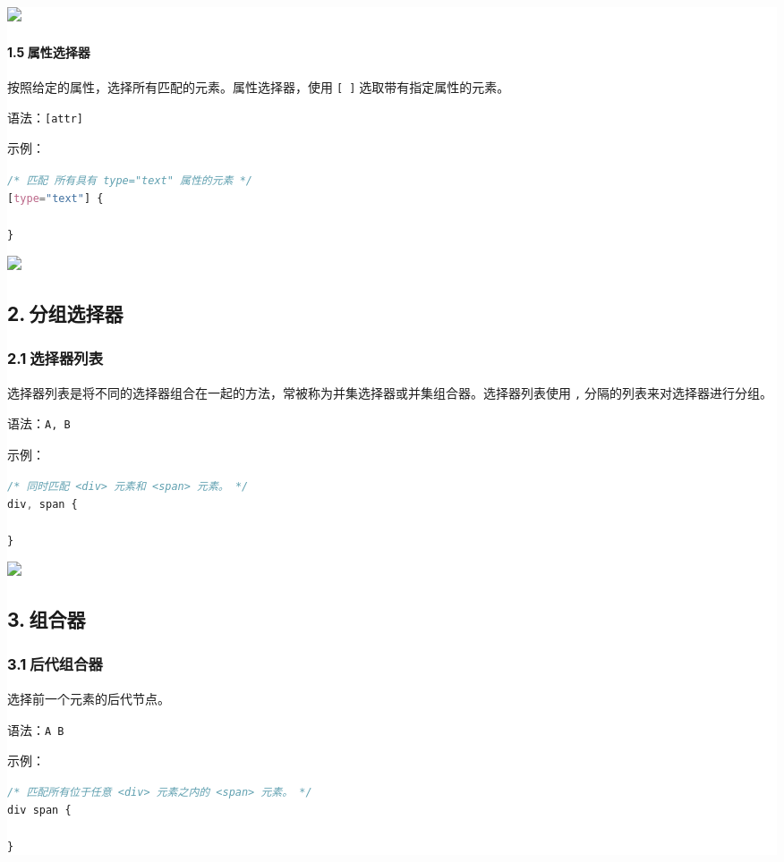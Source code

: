 ![](./img/3-4.png)

#### 1.5 属性选择器

按照给定的属性，选择所有匹配的元素。属性选择器，使用 `[ ]` 选取带有指定属性的元素。

语法：`[attr]`

示例：

```css
/* 匹配 所有具有 type="text" 属性的元素 */
[type="text"] {

}
```

![](./img/3-5.png)

## 2. 分组选择器

### 2.1 选择器列表

选择器列表是将不同的选择器组合在一起的方法，常被称为并集选择器或并集组合器。选择器列表使用 `,` 分隔的列表来对选择器进行分组。

语法：`A, B`

示例：

```css
/* 同时匹配 <div> 元素和 <span> 元素。 */
div, span {

}
```

![](./img/3-6.png)

## 3. 组合器

### 3.1 后代组合器

选择前一个元素的后代节点。

语法：`A B`

示例：

```css
/* 匹配所有位于任意 <div> 元素之内的 <span> 元素。 */
div span {

}
```
